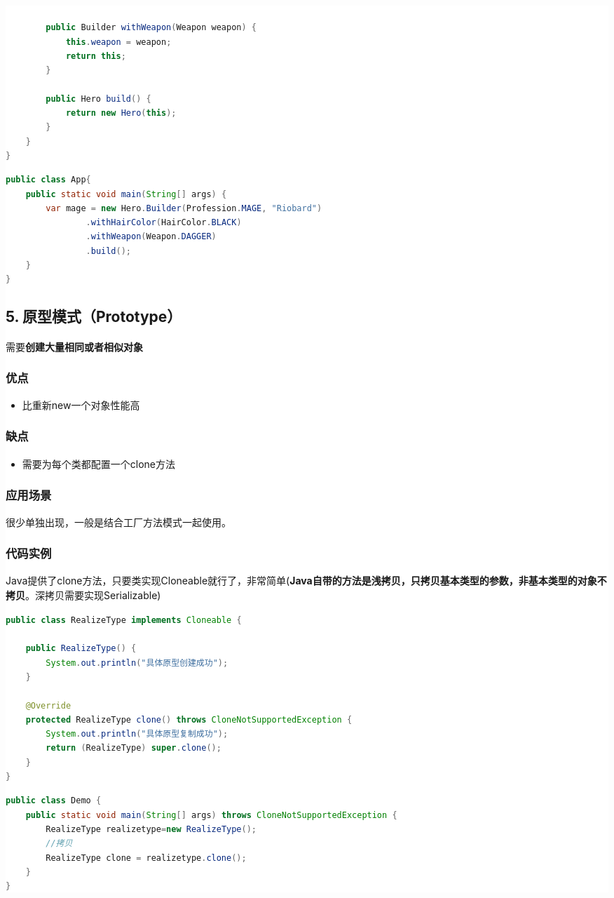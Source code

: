 ```java

        public Builder withWeapon(Weapon weapon) {
            this.weapon = weapon;
            return this;
        }

        public Hero build() {
            return new Hero(this);
        }
    }
}
```
```java
public class App{
    public static void main(String[] args) {
        var mage = new Hero.Builder(Profession.MAGE, "Riobard")
                .withHairColor(HairColor.BLACK)
                .withWeapon(Weapon.DAGGER)
                .build();
    }
}
```
## 5. 原型模式（Prototype）
需要**创建大量相同或者相似对象**
### 优点
- 比重新new一个对象性能高
### 缺点
- 需要为每个类都配置一个clone方法
### 应用场景
很少单独出现，一般是结合工厂方法模式一起使用。
### 代码实例
Java提供了clone方法，只要类实现Cloneable就行了，非常简单(**Java自带的方法是浅拷贝，只拷贝基本类型的参数，非基本类型的对象不拷贝**。深拷贝需要实现Serializable)
```java
public class RealizeType implements Cloneable {
    
    public RealizeType() {
        System.out.println("具体原型创建成功");
    }

    @Override
    protected RealizeType clone() throws CloneNotSupportedException {
        System.out.println("具体原型复制成功");
        return (RealizeType) super.clone();
    }
}
```
```java
public class Demo {
    public static void main(String[] args) throws CloneNotSupportedException {
        RealizeType realizetype=new RealizeType();
        //拷贝
        RealizeType clone = realizetype.clone();
    }
}
```
